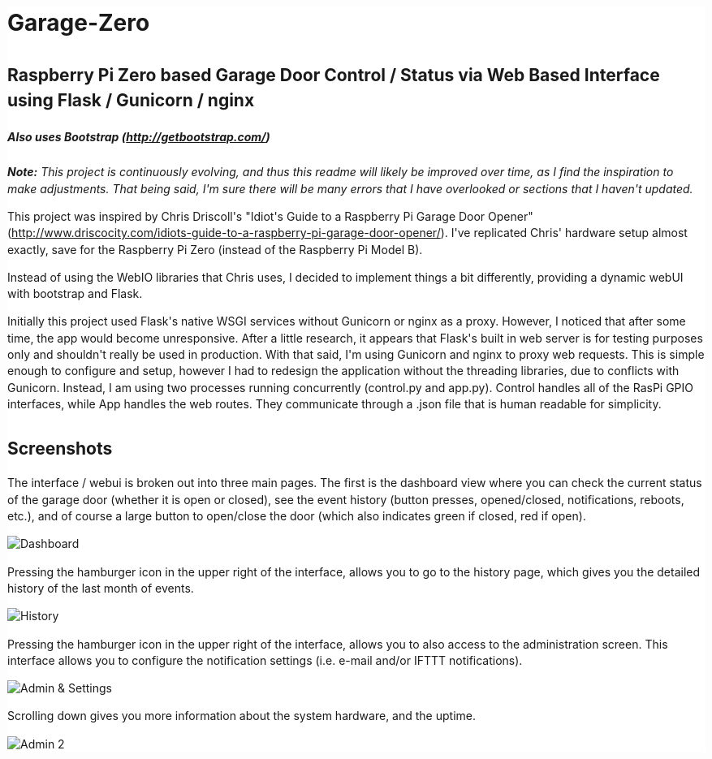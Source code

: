 # Garage-Zero

## Raspberry Pi Zero based Garage Door Control / Status via Web Based Interface using Flask / Gunicorn / nginx
##### Also uses Bootstrap (http://getbootstrap.com/)

***Note:*** *This project is continuously evolving, and thus this readme will likely be improved over time, as I find the inspiration to make adjustments.  That being said, I'm sure there will be many errors that I have overlooked or sections that I haven't updated.*

This project was inspired by Chris Driscoll's "Idiot's Guide to a Raspberry Pi Garage Door Opener" (http://www.driscocity.com/idiots-guide-to-a-raspberry-pi-garage-door-opener/).  I've replicated Chris' hardware setup almost exactly, save for the Raspberry Pi Zero (instead of the Raspberry Pi Model B).  

Instead of using the WebIO libraries that Chris uses, I decided to implement things a bit differently, providing a dynamic webUI with bootstrap and Flask.  

Initially this project used Flask's native WSGI services without Gunicorn or nginx as a proxy.  However, I noticed that after some time, the app would become unresponsive.  After a little research, it appears that Flask's built in web server is for testing purposes only and shouldn't really be used in production.  With that said, I'm using Gunicorn and nginx to proxy web requests.  This is simple enough to configure and setup, however I had to redesign the application without the threading libraries, due to conflicts with Gunicorn.  Instead, I am using two processes running concurrently (control.py and app.py).  Control handles all of the RasPi GPIO interfaces, while App handles the web routes.  They communicate through a .json file that is human readable for simplicity.  

## Screenshots

The interface / webui is broken out into three main pages. The first is the dashboard view where you can check the current status of the garage door (whether it is open or closed), see the event history (button presses, opened/closed, notifications, reboots, etc.), and of course a large button to open/close the door (which also indicates green if closed, red if open).

![Dashboard](documents/images/screenshot-0.jpg)

Pressing the hamburger icon in the upper right of the interface, allows you to go to the history page, which gives you the detailed history of the last month of events.  

![History](documents/images/screenshot-1.jpg)

Pressing the hamburger icon in the upper right of the interface, allows you to also access to the administration screen. This interface allows you to configure the notification settings (i.e. e-mail and/or IFTTT notifications).

![Admin & Settings](documents/images/screenshot-2.jpg)

Scrolling down gives you more information about the system hardware, and the uptime.  

![Admin 2](documents/images/screenshot-3.jpg)
